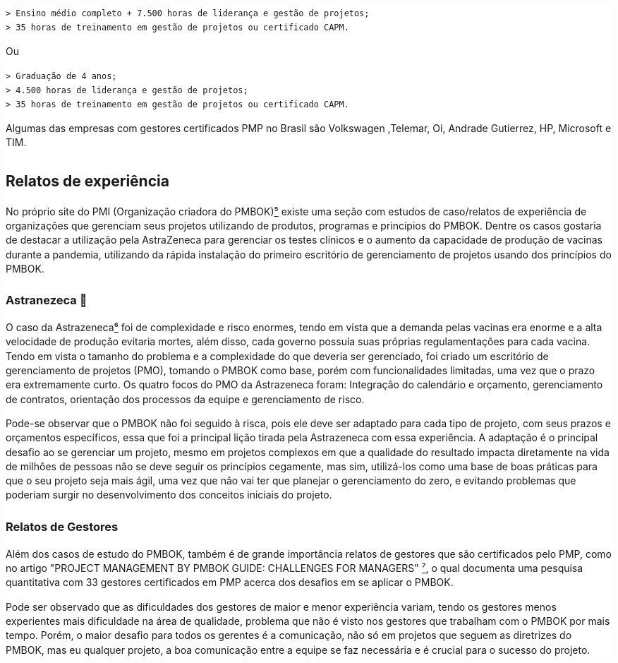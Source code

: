 	> Ensino médio completo + 7.500 horas de liderança e gestão de projetos;
	> 35 horas de treinamento em gestão de projetos ou certificado CAPM.  

Ou   

	> Graduação de 4 anos;
	> 4.500 horas de liderança e gestão de projetos;
	> 35 horas de treinamento em gestão de projetos ou certificado CAPM.  


Algumas das empresas com gestores certificados  PMP  no Brasil são  Volkswagen ,Telemar,  Oi,  Andrade Gutierrez,  HP,  Microsoft e  TIM.

## Relatos de experiência

No próprio site do PMI (Organização criadora do PMBOK)[⁵](https://www.pmi.org/business-solutions/case-studies) existe uma seção com estudos de caso/relatos de experiência de organizações que gerenciam seus 
projetos utilizando de produtos, programas e princípios do PMBOK. Dentre os casos gostaria de 
destacar a utilização pela AstraZeneca para gerenciar os testes clínicos e o aumento da 
capacidade de produção de vacinas durante a pandemia, utilizando da rápida instalação do 
primeiro escritório de gerenciamento de projetos usando dos princípios do PMBOK.


### Astranezeca 🏥

O caso da Astrazeneca[⁶](https://www.pmi.org/-/media/pmi/documents/public/pdf/case-study/astrazeneca-case-study.pdf?v=0f58ca3a-8e50-4714-8bf8-caef06d3ebaa&sc_lang_temp=en) foi de complexidade e risco enormes, tendo em vista que a 
demanda pelas vacinas era enorme e a alta velocidade de produção evitaria mortes, além disso, 
cada governo possuía suas próprias regulamentações para cada vacina. Tendo em vista o tamanho do problema e a complexidade do que deveria ser gerenciado, foi criado um escritório de gerenciamento de projetos (PMO), tomando o PMBOK como base, porém com funcionalidades limitadas, uma vez que o prazo era extremamente curto. Os quatro focos do PMO da Astrazeneca foram: Integração do calendário e orçamento, gerenciamento de contratos, orientação dos processos da equipe e gerenciamento de risco.  

Pode-se observar que o PMBOK não foi seguido à risca, pois ele deve ser adaptado para cada tipo de projeto, com seus prazos e orçamentos específicos, essa que foi a principal lição tirada pela Astrazeneca com essa experiência. A adaptação é o principal desafio ao se gerenciar 
um projeto, mesmo em projetos complexos em que a qualidade do resultado impacta diretamente na vida de milhões de pessoas não se deve seguir os princípios cegamente, mas 
sim, utilizá-los como uma base de boas práticas para que o seu projeto seja mais ágil, uma vez 
que não vai ter que planejar o gerenciamento do zero, e evitando problemas que poderiam 
surgir no desenvolvimento dos conceitos iniciais do projeto.


###	Relatos de Gestores

Além dos casos de estudo do PMBOK, também é de grande importância relatos de gestores que são certificados pelo PMP, como no artigo "PROJECT MANAGEMENT BY PMBOK GUIDE: CHALLENGES FOR MANAGERS" [⁷](https://periodicos.uninove.br/gep/article/view/9556/4300), o qual documenta uma pesquisa quantitativa com 33 gestores certificados em PMP acerca dos desafios em se aplicar o PMBOK.

Pode ser observado que as dificuldades dos gestores de maior e menor experiência variam, tendo os gestores menos experientes mais dificuldade na área de qualidade, problema que não é visto nos gestores que trabalham com o PMBOK por mais tempo. Porém, o maior desafio para todos os gerentes é a comunicação, não só em projetos que seguem as diretrizes do PMBOK, mas eu qualquer projeto, a boa comunicação entre a equipe se faz necessária e é crucial para o sucesso do projeto.
